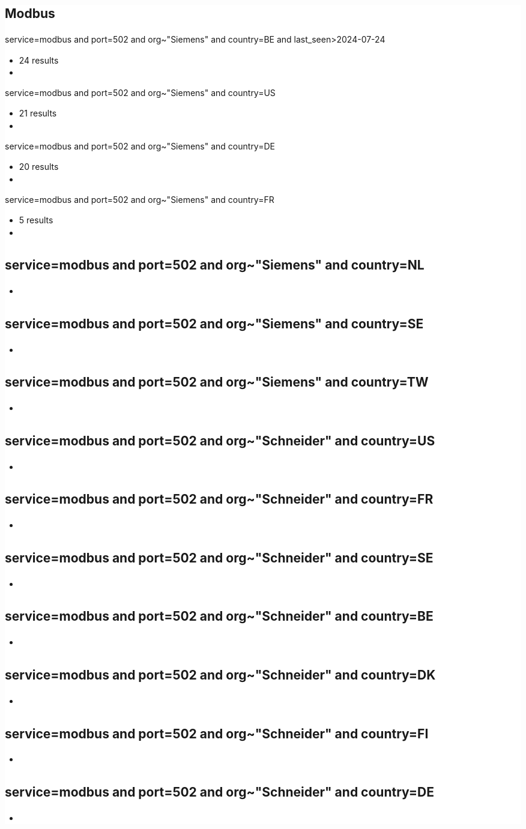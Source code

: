 ## Modbus
service=modbus and port=502 and org~"Siemens" and country=BE and last_seen>2024-07-24
- 24 results
-

service=modbus and port=502 and org~"Siemens" and country=US
- 21 results
-

service=modbus and port=502 and org~"Siemens" and country=DE
- 20 results
-

service=modbus and port=502 and org~"Siemens" and country=FR
- 5 results
-

service=modbus and port=502 and org~"Siemens" and country=NL
- 
-

service=modbus and port=502 and org~"Siemens" and country=SE
-
-

service=modbus and port=502 and org~"Siemens" and country=TW
-
-

service=modbus and port=502 and org~"Schneider" and country=US
-
-

service=modbus and port=502 and org~"Schneider" and country=FR
-
-

service=modbus and port=502 and org~"Schneider" and country=SE
-
-

service=modbus and port=502 and org~"Schneider" and country=BE
-
-

service=modbus and port=502 and org~"Schneider" and country=DK
-
-

service=modbus and port=502 and org~"Schneider" and country=FI
-
-

service=modbus and port=502 and org~"Schneider" and country=DE
-
-

